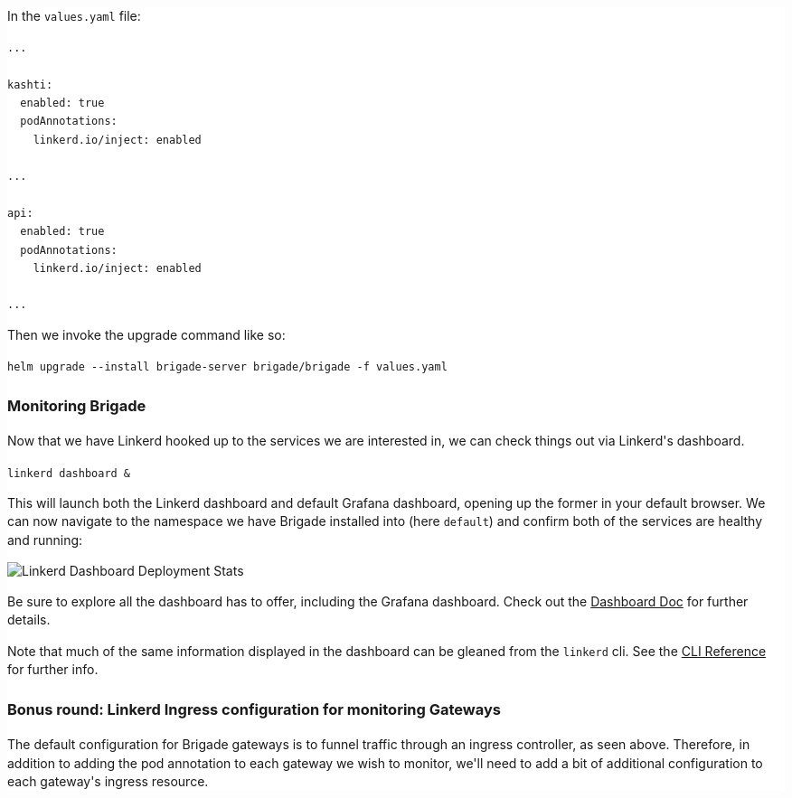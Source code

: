In the `values.yaml` file:

```
...

kashti:
  enabled: true
  podAnnotations:
    linkerd.io/inject: enabled

...

api:
  enabled: true
  podAnnotations:
    linkerd.io/inject: enabled

...
```

Then we invoke the upgrade command like so:

```
helm upgrade --install brigade-server brigade/brigade -f values.yaml
```

### Monitoring Brigade

Now that we have Linkerd hooked up to the services we are interested in, we can check things out via Linkerd's dashboard.

```
linkerd dashboard &
```

This will launch both the Linkerd dashboard and default Grafana dashboard, opening up the former in your default browser.  We can now navigate to
the namespace we have Brigade installed into (here `default`) and confirm both of the services are healthy and running:

![Linkerd Dashboard Deployment Stats](https://docs.brigade.sh/img/linkerd-dashboard-1.png)

Be sure to explore all the dashboard has to offer, including the Grafana dashboard.  Check out the [Dashboard Doc](https://linkerd.io/2/features/dashboard/)
for further details.

Note that much of the same information displayed in the dashboard can be gleaned from the `linkerd` cli.  See the [CLI Reference](https://linkerd.io/2/reference/cli/)
for further info.

### Bonus round: Linkerd Ingress configuration for monitoring Gateways

The default configuration for Brigade gateways is to funnel traffic through an ingress controller, as seen above.  Therefore, in addition to adding
the pod annotation to each gateway we wish to monitor, we'll need to add a bit of additional configuration to each gateway's ingress resource.
